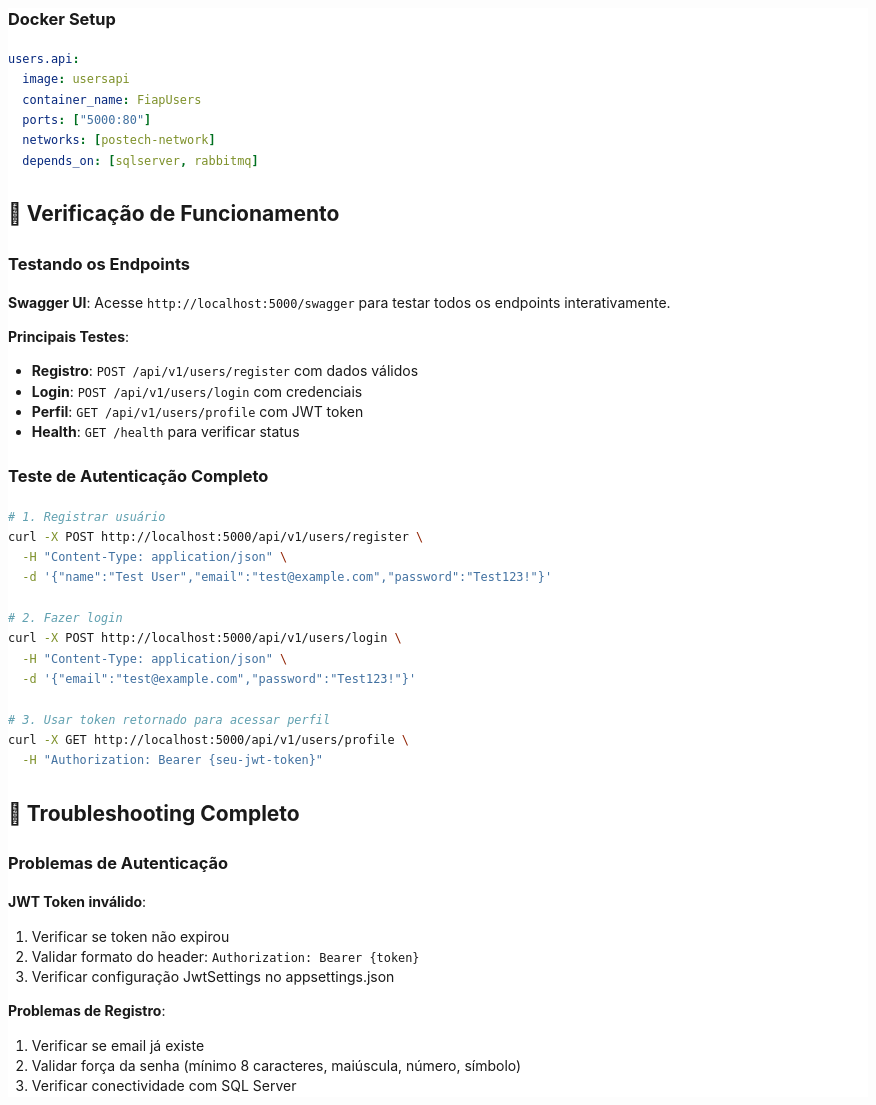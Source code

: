 ### **Docker Setup**
```yaml
users.api:
  image: usersapi
  container_name: FiapUsers
  ports: ["5000:80"]
  networks: [postech-network]
  depends_on: [sqlserver, rabbitmq]
```

## 🧪 **Verificação de Funcionamento**

### **Testando os Endpoints**

**Swagger UI**: Acesse `http://localhost:5000/swagger` para testar todos os endpoints interativamente.

**Principais Testes**:
- **Registro**: `POST /api/v1/users/register` com dados válidos
- **Login**: `POST /api/v1/users/login` com credenciais
- **Perfil**: `GET /api/v1/users/profile` com JWT token
- **Health**: `GET /health` para verificar status

### **Teste de Autenticação Completo**
```bash
# 1. Registrar usuário
curl -X POST http://localhost:5000/api/v1/users/register \
  -H "Content-Type: application/json" \
  -d '{"name":"Test User","email":"test@example.com","password":"Test123!"}'

# 2. Fazer login
curl -X POST http://localhost:5000/api/v1/users/login \
  -H "Content-Type: application/json" \
  -d '{"email":"test@example.com","password":"Test123!"}'

# 3. Usar token retornado para acessar perfil
curl -X GET http://localhost:5000/api/v1/users/profile \
  -H "Authorization: Bearer {seu-jwt-token}"
```

## 🚨 **Troubleshooting Completo**

### **Problemas de Autenticação**

**JWT Token inválido**:
1. Verificar se token não expirou
2. Validar formato do header: `Authorization: Bearer {token}`
3. Verificar configuração JwtSettings no appsettings.json

**Problemas de Registro**:
1. Verificar se email já existe
2. Validar força da senha (mínimo 8 caracteres, maiúscula, número, símbolo)
3. Verificar conectividade com SQL Server
